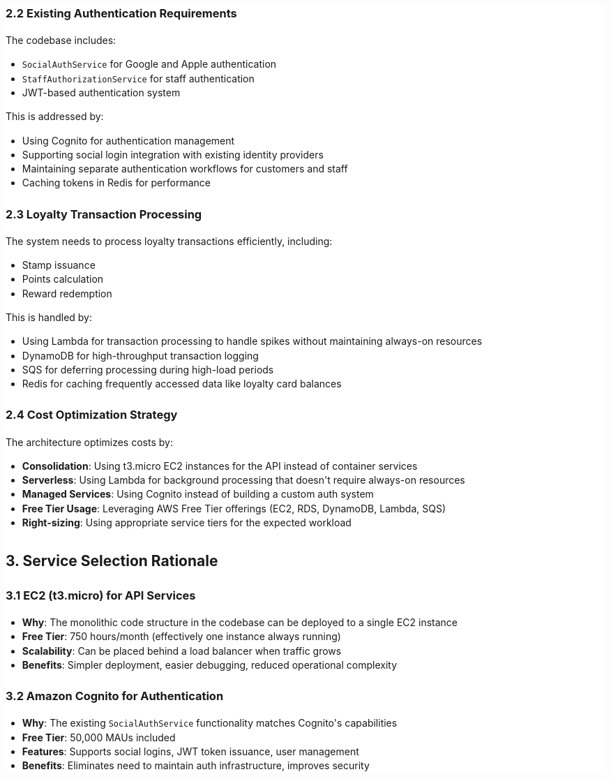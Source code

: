 ### 2.2 Existing Authentication Requirements

The codebase includes:

- `SocialAuthService` for Google and Apple authentication
- `StaffAuthorizationService` for staff authentication
- JWT-based authentication system

This is addressed by:

- Using Cognito for authentication management
- Supporting social login integration with existing identity providers
- Maintaining separate authentication workflows for customers and staff
- Caching tokens in Redis for performance

### 2.3 Loyalty Transaction Processing

The system needs to process loyalty transactions efficiently, including:

- Stamp issuance
- Points calculation
- Reward redemption

This is handled by:

- Using Lambda for transaction processing to handle spikes without maintaining always-on resources
- DynamoDB for high-throughput transaction logging
- SQS for deferring processing during high-load periods
- Redis for caching frequently accessed data like loyalty card balances

### 2.4 Cost Optimization Strategy

The architecture optimizes costs by:

- **Consolidation**: Using t3.micro EC2 instances for the API instead of container services
- **Serverless**: Using Lambda for background processing that doesn't require always-on resources
- **Managed Services**: Using Cognito instead of building a custom auth system
- **Free Tier Usage**: Leveraging AWS Free Tier offerings (EC2, RDS, DynamoDB, Lambda, SQS)
- **Right-sizing**: Using appropriate service tiers for the expected workload

## 3. Service Selection Rationale

### 3.1 EC2 (t3.micro) for API Services

- **Why**: The monolithic code structure in the codebase can be deployed to a single EC2 instance
- **Free Tier**: 750 hours/month (effectively one instance always running)
- **Scalability**: Can be placed behind a load balancer when traffic grows
- **Benefits**: Simpler deployment, easier debugging, reduced operational complexity

### 3.2 Amazon Cognito for Authentication

- **Why**: The existing `SocialAuthService` functionality matches Cognito's capabilities
- **Free Tier**: 50,000 MAUs included
- **Features**: Supports social logins, JWT token issuance, user management
- **Benefits**: Eliminates need to maintain auth infrastructure, improves security

